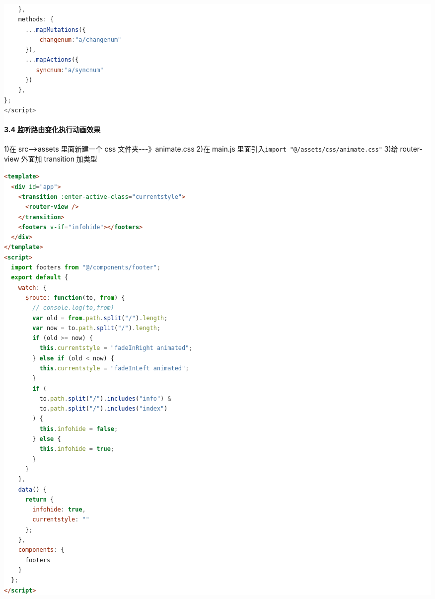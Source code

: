 ```js
    },
    methods: {
      ...mapMutations({
          changenum:"a/changenum"
      }),
      ...mapActions({
         syncnum:"a/syncnum"
      })
    },
};
</script>
```

#### 3.4 监听路由变化执行动画效果

1)在 src-->assets 里面新建一个 css 文件夹---》animate.css 2)在 main.js 里面引入`import "@/assets/css/animate.css"` 3)给 router-view 外面加 transition 加类型

```html
<template>
  <div id="app">
    <transition :enter-active-class="currentstyle">
      <router-view />
    </transition>
    <footers v-if="infohide"></footers>
  </div>
</template>
<script>
  import footers from "@/components/footer";
  export default {
    watch: {
      $route: function(to, from) {
        // console.log(to,from)
        var old = from.path.split("/").length;
        var now = to.path.split("/").length;
        if (old >= now) {
          this.currentstyle = "fadeInRight animated";
        } else if (old < now) {
          this.currentstyle = "fadeInLeft animated";
        }
        if (
          to.path.split("/").includes("info") &
          to.path.split("/").includes("index")
        ) {
          this.infohide = false;
        } else {
          this.infohide = true;
        }
      }
    },
    data() {
      return {
        infohide: true,
        currentstyle: ""
      };
    },
    components: {
      footers
    }
  };
</script>
```
